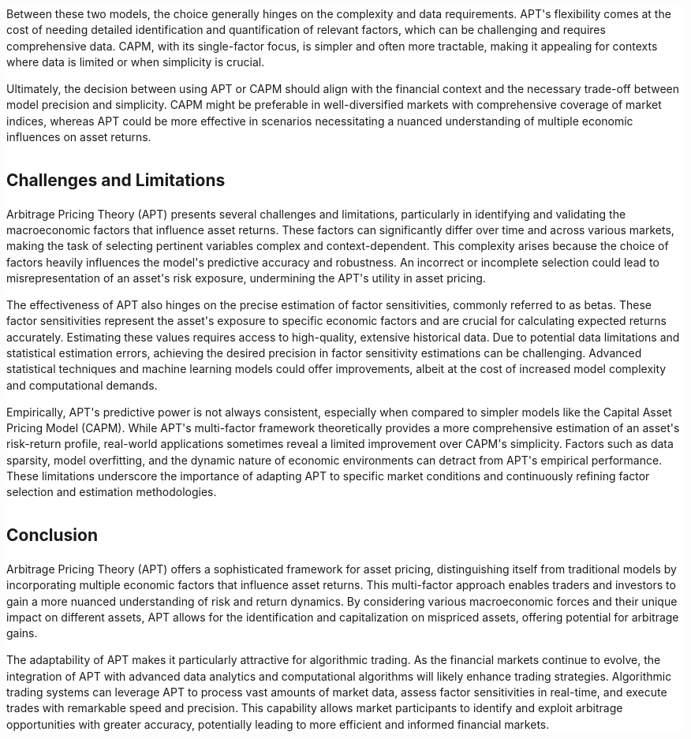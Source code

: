 Between these two models, the choice generally hinges on the complexity and data requirements. APT's flexibility comes at the cost of needing detailed identification and quantification of relevant factors, which can be challenging and requires comprehensive data. CAPM, with its single-factor focus, is simpler and often more tractable, making it appealing for contexts where data is limited or when simplicity is crucial.

Ultimately, the decision between using APT or CAPM should align with the financial context and the necessary trade-off between model precision and simplicity. CAPM might be preferable in well-diversified markets with comprehensive coverage of market indices, whereas APT could be more effective in scenarios necessitating a nuanced understanding of multiple economic influences on asset returns.


## Challenges and Limitations

Arbitrage Pricing Theory (APT) presents several challenges and limitations, particularly in identifying and validating the macroeconomic factors that influence asset returns. These factors can significantly differ over time and across various markets, making the task of selecting pertinent variables complex and context-dependent. This complexity arises because the choice of factors heavily influences the model's predictive accuracy and robustness. An incorrect or incomplete selection could lead to misrepresentation of an asset's risk exposure, undermining the APT's utility in asset pricing.

The effectiveness of APT also hinges on the precise estimation of factor sensitivities, commonly referred to as betas. These factor sensitivities represent the asset's exposure to specific economic factors and are crucial for calculating expected returns accurately. Estimating these values requires access to high-quality, extensive historical data. Due to potential data limitations and statistical estimation errors, achieving the desired precision in factor sensitivity estimations can be challenging. Advanced statistical techniques and machine learning models could offer improvements, albeit at the cost of increased model complexity and computational demands.

Empirically, APT's predictive power is not always consistent, especially when compared to simpler models like the Capital Asset Pricing Model (CAPM). While APT's multi-factor framework theoretically provides a more comprehensive estimation of an asset's risk-return profile, real-world applications sometimes reveal a limited improvement over CAPM's simplicity. Factors such as data sparsity, model overfitting, and the dynamic nature of economic environments can detract from APT's empirical performance. These limitations underscore the importance of adapting APT to specific market conditions and continuously refining factor selection and estimation methodologies.


## Conclusion

Arbitrage Pricing Theory (APT) offers a sophisticated framework for asset pricing, distinguishing itself from traditional models by incorporating multiple economic factors that influence asset returns. This multi-factor approach enables traders and investors to gain a more nuanced understanding of risk and return dynamics. By considering various macroeconomic forces and their unique impact on different assets, APT allows for the identification and capitalization on mispriced assets, offering potential for arbitrage gains.

The adaptability of APT makes it particularly attractive for algorithmic trading. As the financial markets continue to evolve, the integration of APT with advanced data analytics and computational algorithms will likely enhance trading strategies. Algorithmic trading systems can leverage APT to process vast amounts of market data, assess factor sensitivities in real-time, and execute trades with remarkable speed and precision. This capability allows market participants to identify and exploit arbitrage opportunities with greater accuracy, potentially leading to more efficient and informed financial markets.
